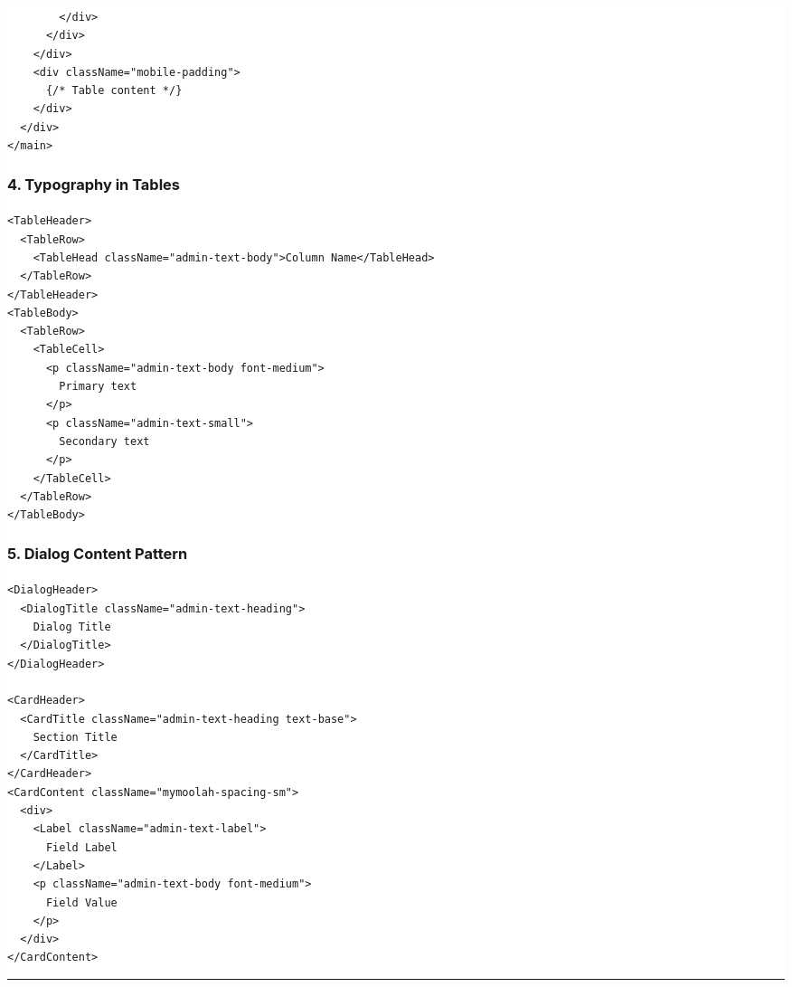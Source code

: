 ```tsx
        </div>
      </div>
    </div>
    <div className="mobile-padding">
      {/* Table content */}
    </div>
  </div>
</main>
```

### **4. Typography in Tables**
```tsx
<TableHeader>
  <TableRow>
    <TableHead className="admin-text-body">Column Name</TableHead>
  </TableRow>
</TableHeader>
<TableBody>
  <TableRow>
    <TableCell>
      <p className="admin-text-body font-medium">
        Primary text
      </p>
      <p className="admin-text-small">
        Secondary text
      </p>
    </TableCell>
  </TableRow>
</TableBody>
```

### **5. Dialog Content Pattern**
```tsx
<DialogHeader>
  <DialogTitle className="admin-text-heading">
    Dialog Title
  </DialogTitle>
</DialogHeader>

<CardHeader>
  <CardTitle className="admin-text-heading text-base">
    Section Title
  </CardTitle>
</CardHeader>
<CardContent className="mymoolah-spacing-sm">
  <div>
    <Label className="admin-text-label">
      Field Label
    </Label>
    <p className="admin-text-body font-medium">
      Field Value
    </p>
  </div>
</CardContent>
```

---